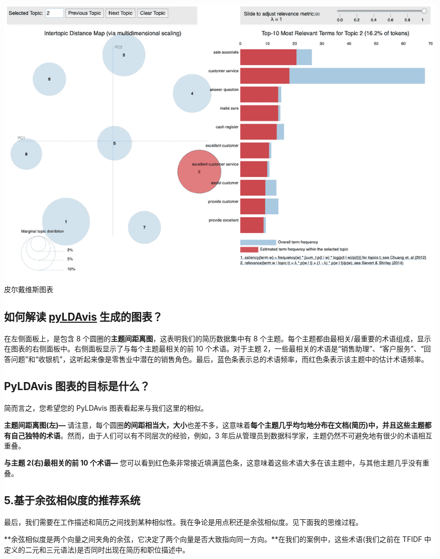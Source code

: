 ![](img/9813f64d7a9c9352b0cf34c49b994b63.png)

皮尔戴维斯图表

## **如何解读** [pyLDAvis](https://github.com/bmabey/pyLDAvis) **生成的图表？**

在左侧面板上，是包含 8 个圆圈的**主题间距离图**，这表明我们的简历数据集中有 8 个主题。每个主题都由最相关/最重要的术语组成，显示在图表的右侧面板中。右侧面板显示了与每个主题最相关的前 10 个术语。对于主题 2，一些最相关的术语是“销售助理”、“客户服务”、“回答问题”和“收银机”，这听起来像是零售业中潜在的销售角色。最后，蓝色条表示总的术语频率，而红色条表示该主题中的估计术语频率。

## PyLDAvis 图表的目标是什么？

简而言之，您希望您的 PyLDAvis 图表看起来与我们这里的相似。

**主题间距离图(左)—** 请注意，每个圆圈**的间距相当大，大小**也差不多，这意味着**每个主题几乎均匀地分布在文档(简历)中，并且这些主题都有自己独特的术语**。然而，由于人们可以有不同层次的经验，例如，3 年后从管理员到数据科学家，主题仍然不可避免地有很少的术语相互重叠。

**与主题 2(右)最相关的前 10 个术语—** 您可以看到红色条非常接近填满蓝色条，这意味着这些术语大多在该主题中，与其他主题几乎没有重叠。

## 5.基于余弦相似度的推荐系统

最后，我们需要在工作描述和简历之间找到某种相似性。我在争论是用点积还是余弦相似度。见下面我的思维过程。

**余弦相似度是两个向量之间夹角的余弦，它决定了两个向量是否大致指向同一方向。**在我们的案例中，这些术语(我们之前在 TFIDF 中定义的二元和三元语法)是否同时出现在简历和职位描述中。

